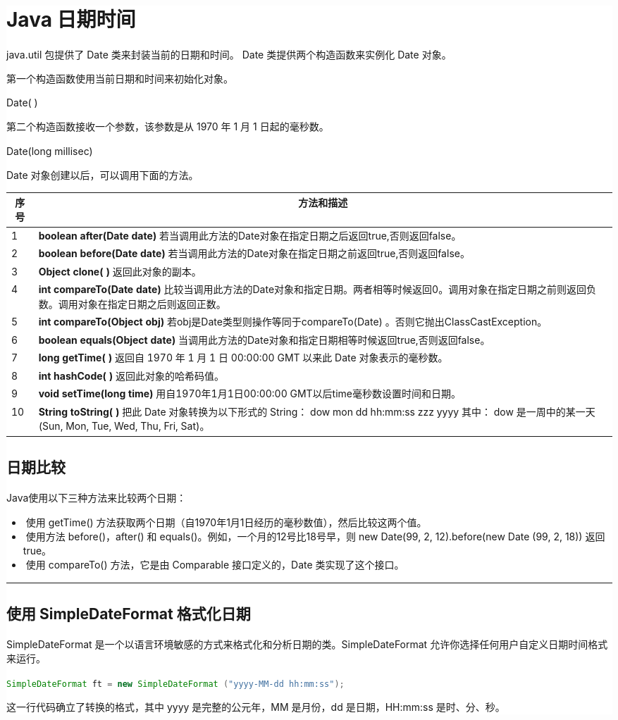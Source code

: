 # Java 日期时间

java.util 包提供了 Date 类来封装当前的日期和时间。 Date 类提供两个构造函数来实例化 Date 对象。

第一个构造函数使用当前日期和时间来初始化对象。

Date( )

第二个构造函数接收一个参数，该参数是从 1970 年 1 月 1 日起的毫秒数。

Date(long millisec)

Date 对象创建以后，可以调用下面的方法。

| 序号 | 方法和描述                                                   |
| ---- | ------------------------------------------------------------ |
| 1    | **boolean after(Date date)**  			若当调用此方法的Date对象在指定日期之后返回true,否则返回false。 |
| 2    | **boolean before(Date date)**  			若当调用此方法的Date对象在指定日期之前返回true,否则返回false。 |
| 3    | **Object clone( )**  			返回此对象的副本。          |
| 4    | **int compareTo(Date date)**  			比较当调用此方法的Date对象和指定日期。两者相等时候返回0。调用对象在指定日期之前则返回负数。调用对象在指定日期之后则返回正数。 |
| 5    | **int compareTo(Object obj)**  			若obj是Date类型则操作等同于compareTo(Date) 。否则它抛出ClassCastException。 |
| 6    | **boolean equals(Object date)**  			当调用此方法的Date对象和指定日期相等时候返回true,否则返回false。 |
| 7    | **long getTime( )**  			返回自 1970 年 1 月 1 日 00:00:00 GMT 以来此 Date 对象表示的毫秒数。 |
| 8    | **int hashCode( )**  			 返回此对象的哈希码值。     |
| 9    | **void setTime(long time)**  			   			用自1970年1月1日00:00:00 GMT以后time毫秒数设置时间和日期。 |
| 10   | **String toString( )**  			 把此 Date 对象转换为以下形式的 String： dow mon dd hh:mm:ss zzz yyyy 其中： dow 是一周中的某一天 (Sun, Mon, Tue, Wed, Thu, Fri, Sat)。 |

## 日期比较

Java使用以下三种方法来比较两个日期：

- ​		使用 getTime() 方法获取两个日期（自1970年1月1日经历的毫秒数值），然后比较这两个值。
- ​		使用方法 before()，after() 和 equals()。例如，一个月的12号比18号早，则 new Date(99, 2, 12).before(new Date (99, 2, 18)) 返回true。
- ​		使用 compareTo() 方法，它是由 Comparable 接口定义的，Date 类实现了这个接口。

------

## 使用 SimpleDateFormat 格式化日期

SimpleDateFormat 是一个以语言环境敏感的方式来格式化和分析日期的类。SimpleDateFormat 允许你选择任何用户自定义日期时间格式来运行。

```java
SimpleDateFormat ft = new SimpleDateFormat ("yyyy-MM-dd hh:mm:ss");
```

这一行代码确立了转换的格式，其中 yyyy 是完整的公元年，MM 是月份，dd 是日期，HH:mm:ss 是时、分、秒。

